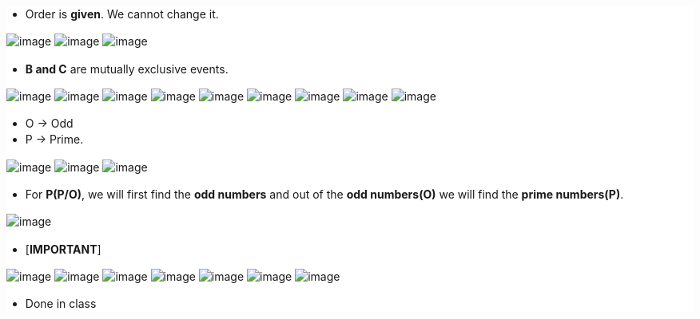 * Order is **given**. We cannot change it.

![image](https://github.com/arghanath007/Data-Structure-and-Algorithms/assets/54589605/d9847c2c-1308-4cf3-9c00-bc793306d66f)
![image](https://github.com/arghanath007/Data-Structure-and-Algorithms/assets/54589605/b5fe21ed-14d1-4960-8178-cce353d92b58)
![image](https://github.com/arghanath007/Data-Structure-and-Algorithms/assets/54589605/2cf2e691-f02c-4882-8b26-1c6b3cdcdf4f)

* **B and C** are mutually exclusive events.

![image](https://github.com/arghanath007/Data-Structure-and-Algorithms/assets/54589605/23c4fd39-5548-48d8-bcf3-b98627a0f637)
![image](https://github.com/arghanath007/Data-Structure-and-Algorithms/assets/54589605/30eefc56-2efe-4483-8d81-cf9e94477a2a)
![image](https://github.com/arghanath007/Data-Structure-and-Algorithms/assets/54589605/ee09ba68-1fee-4c85-88e7-a52833450df9)
![image](https://github.com/arghanath007/Data-Structure-and-Algorithms/assets/54589605/a5dcdbb6-6b2d-4e92-bff9-d4c046af96d4)
![image](https://github.com/arghanath007/Data-Structure-and-Algorithms/assets/54589605/e6ba113b-0535-4635-bcb0-e167523b389a)
![image](https://github.com/arghanath007/Data-Structure-and-Algorithms/assets/54589605/9794e499-4380-49d7-999d-215fb191b80e)
![image](https://github.com/arghanath007/Data-Structure-and-Algorithms/assets/54589605/90a63f72-056d-4e8c-98a0-b030a119c177)
![image](https://github.com/arghanath007/Data-Structure-and-Algorithms/assets/54589605/4e126f5d-78fd-438e-a168-5e55d89a68da)
![image](https://github.com/arghanath007/Data-Structure-and-Algorithms/assets/54589605/ba187e72-a066-4c79-9243-f303d939eb44)

* O -> Odd
* P -> Prime.

![image](https://github.com/arghanath007/Data-Structure-and-Algorithms/assets/54589605/2c7d9dda-2a80-4aec-9a2c-7db322fa30a6)
![image](https://github.com/arghanath007/Data-Structure-and-Algorithms/assets/54589605/ba8a7fc1-9abd-4bd0-b5ed-b01ba78b5fca)
![image](https://github.com/arghanath007/Data-Structure-and-Algorithms/assets/54589605/10909d16-73b1-4727-8ac8-f3d245b2c6ab)

* For **P(P/O)**, we will first find the **odd numbers** and out of the **odd numbers(O)** we will find the **prime numbers(P)**. 

![image](https://github.com/arghanath007/Data-Structure-and-Algorithms/assets/54589605/03c8ee00-1cb1-408a-895f-9c201fd445f5)

* [**IMPORTANT**]

![image](https://github.com/arghanath007/Data-Structure-and-Algorithms/assets/54589605/a52c66c0-44cf-48de-a5b1-2ebd7c587897)
![image](https://github.com/arghanath007/Data-Structure-and-Algorithms/assets/54589605/f6e43993-8271-4dc5-9606-a9aa27f35547)
![image](https://github.com/arghanath007/Data-Structure-and-Algorithms/assets/54589605/53c7791f-2c3d-4677-a477-8dc12e16799b)
![image](https://github.com/arghanath007/Data-Structure-and-Algorithms/assets/54589605/4889a71d-80b9-47ce-9ce2-c2e189ca51b5)
![image](https://github.com/arghanath007/Data-Structure-and-Algorithms/assets/54589605/933e6c7c-9724-4d58-ad98-dee2f3b46e0c)
![image](https://github.com/arghanath007/Data-Structure-and-Algorithms/assets/54589605/0b6f012c-e711-45e7-baef-6c794af66e24)
![image](https://github.com/arghanath007/Data-Structure-and-Algorithms/assets/54589605/6b067e0d-2b84-4670-8a80-5dfc84500340)

* Done in class
